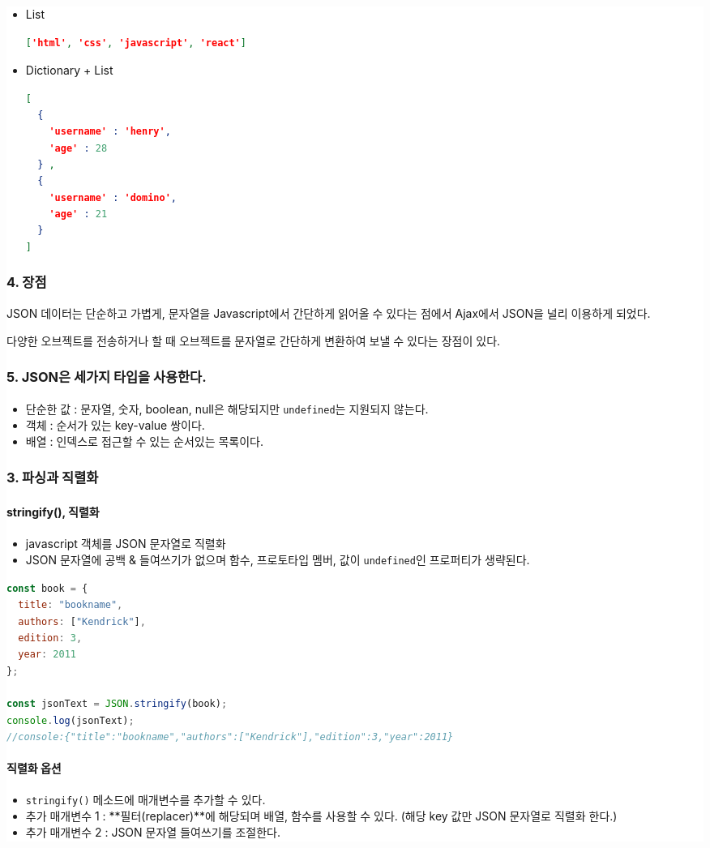 - List

  ```JSON
  ['html', 'css', 'javascript', 'react']
  ```

- Dictionary + List
  ```JSON
  [
    {
      'username' : 'henry',
      'age' : 28
    } ,
    {
      'username' : 'domino',
      'age' : 21
    }
  ]
  ```

### 4. 장점

JSON 데이터는 단순하고 가볍게, 문자열을 Javascript에서 간단하게 읽어올 수 있다는 점에서 Ajax에서 JSON을 널리 이용하게 되었다.

다양한 오브젝트를 전송하거나 할 때 오브젝트를 문자열로 간단하게 변환하여 보낼 수 있다는 장점이 있다.

### 5. JSON은 세가지 타입을 사용한다.

- 단순한 값 : 문자열, 숫자, boolean, null은 해당되지만 `undefined`는 지원되지 않는다.
- 객체 : 순서가 있는 key-value 쌍이다.
- 배열 : 인덱스로 접근할 수 있는 순서있는 목록이다.

### 3. 파싱과 직렬화

#### stringify(), 직렬화

- javascript 객체를 JSON 문자열로 직렬화
- JSON 문자열에 공백 & 들여쓰기가 없으며 함수, 프로토타입 멤버, 값이 `undefined`인 프로퍼티가 생략된다.

```js
const book = {
  title: "bookname",
  authors: ["Kendrick"],
  edition: 3,
  year: 2011
};

const jsonText = JSON.stringify(book);
console.log(jsonText);
//console:{"title":"bookname","authors":["Kendrick"],"edition":3,"year":2011}
```

#### 직렬화 옵션

- `stringify()` 메소드에 매개변수를 추가할 수 있다.
- 추가 매개변수 1 : **필터(replacer)**에 해당되며 배열, 함수를 사용할 수 있다. (해당 key 값만 JSON 문자열로 직렬화 한다.)
- 추가 매개변수 2 : JSON 문자열 들여쓰기를 조절한다.

